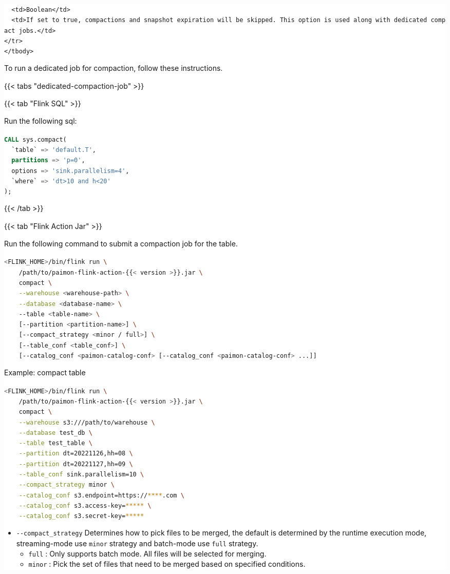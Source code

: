       <td>Boolean</td>
      <td>If set to true, compactions and snapshot expiration will be skipped. This option is used along with dedicated compact jobs.</td>
    </tr>
    </tbody>
</table>

To run a dedicated job for compaction, follow these instructions.

{{< tabs "dedicated-compaction-job" >}}

{{< tab "Flink SQL" >}}

Run the following sql:

```sql
CALL sys.compact(
  `table` => 'default.T', 
  partitions => 'p=0', 
  options => 'sink.parallelism=4',
  `where` => 'dt>10 and h<20'
);
```
{{< /tab >}}

{{< tab "Flink Action Jar" >}}

Run the following command to submit a compaction job for the table.

```bash
<FLINK_HOME>/bin/flink run \
    /path/to/paimon-flink-action-{{< version >}}.jar \
    compact \
    --warehouse <warehouse-path> \
    --database <database-name> \ 
    --table <table-name> \
    [--partition <partition-name>] \
    [--compact_strategy <minor / full>] \
    [--table_conf <table_conf>] \
    [--catalog_conf <paimon-catalog-conf> [--catalog_conf <paimon-catalog-conf> ...]]
```

Example: compact table

```bash
<FLINK_HOME>/bin/flink run \
    /path/to/paimon-flink-action-{{< version >}}.jar \
    compact \
    --warehouse s3:///path/to/warehouse \
    --database test_db \
    --table test_table \
    --partition dt=20221126,hh=08 \
    --partition dt=20221127,hh=09 \
    --table_conf sink.parallelism=10 \
    --compact_strategy minor \
    --catalog_conf s3.endpoint=https://****.com \
    --catalog_conf s3.access-key=***** \
    --catalog_conf s3.secret-key=*****
```
* `--compact_strategy` Determines how to pick files to be merged, the default is determined by the runtime execution mode, streaming-mode use `minor` strategy and batch-mode use `full` strategy.
  * `full` : Only supports batch mode. All files will be selected for merging.
  * `minor` : Pick the set of files that need to be merged based on specified conditions.
